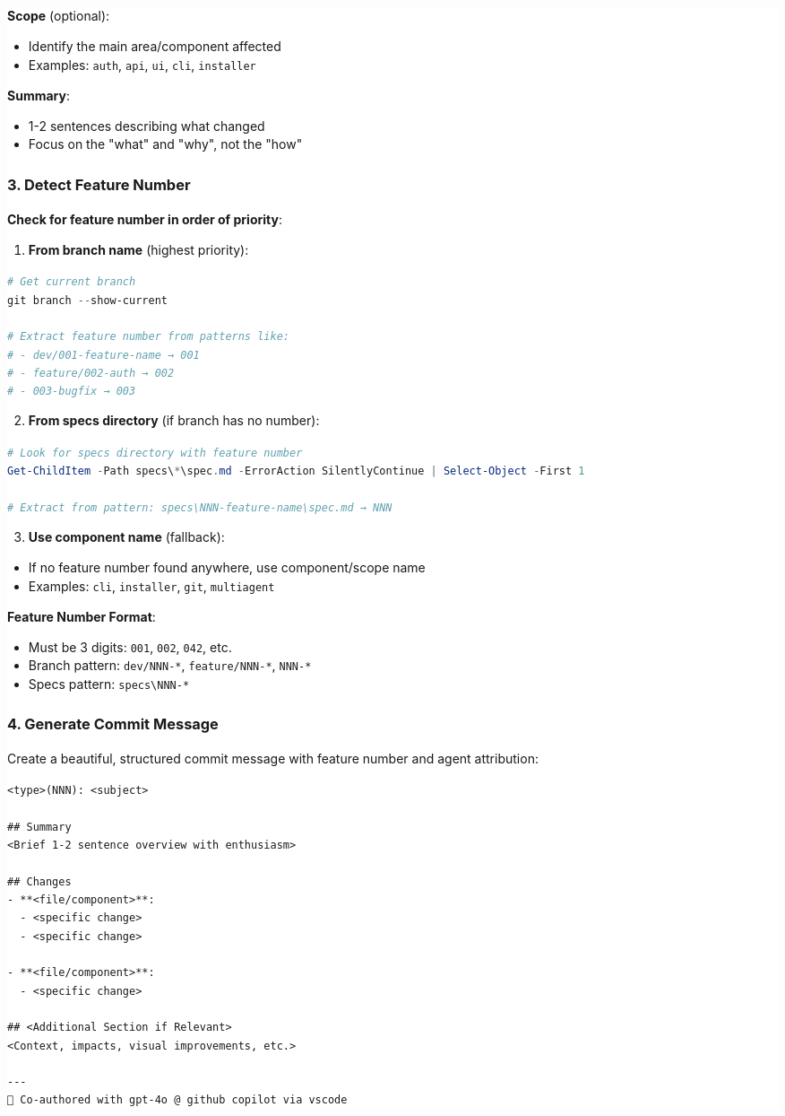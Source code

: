 **Scope** (optional):
- Identify the main area/component affected
- Examples: `auth`, `api`, `ui`, `cli`, `installer`

**Summary**:
- 1-2 sentences describing what changed
- Focus on the "what" and "why", not the "how"

### 3. Detect Feature Number

**Check for feature number in order of priority**:

1. **From branch name** (highest priority):
```powershell
# Get current branch
git branch --show-current

# Extract feature number from patterns like:
# - dev/001-feature-name → 001
# - feature/002-auth → 002
# - 003-bugfix → 003
```

2. **From specs directory** (if branch has no number):
```powershell
# Look for specs directory with feature number
Get-ChildItem -Path specs\*\spec.md -ErrorAction SilentlyContinue | Select-Object -First 1

# Extract from pattern: specs\NNN-feature-name\spec.md → NNN
```

3. **Use component name** (fallback):
- If no feature number found anywhere, use component/scope name
- Examples: `cli`, `installer`, `git`, `multiagent`

**Feature Number Format**:
- Must be 3 digits: `001`, `002`, `042`, etc.
- Branch pattern: `dev/NNN-*`, `feature/NNN-*`, `NNN-*`
- Specs pattern: `specs\NNN-*`

### 4. Generate Commit Message

Create a beautiful, structured commit message with feature number and agent attribution:

```
<type>(NNN): <subject>

## Summary
<Brief 1-2 sentence overview with enthusiasm>

## Changes
- **<file/component>**:
  - <specific change>
  - <specific change>

- **<file/component>**:
  - <specific change>

## <Additional Section if Relevant>
<Context, impacts, visual improvements, etc.>

---
🤖 Co-authored with gpt-4o @ github copilot via vscode
```
